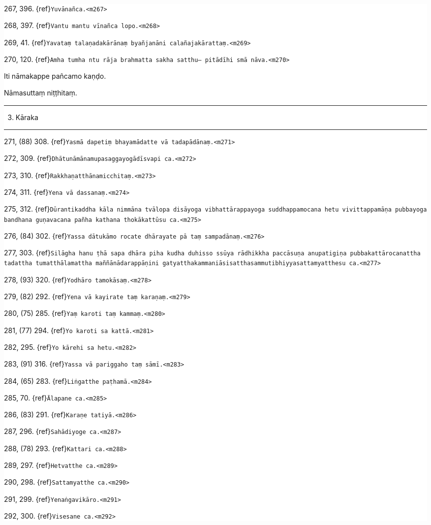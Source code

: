 267, 396. {ref}`Yuvānañca.<m267>`

268, 397. {ref}`Vantu mantu vīnañca lopo.<m268>`

269, 41. {ref}`Yavataṃ talaṇadakārānaṃ byañjanāni calañajakārattaṃ.<m269>`

270, 120. {ref}`Amha tumha ntu rāja brahmatta sakha satthu– pitādīhi smā nāva.<m270>`

Iti nāmakappe pañcamo kaṇḍo.

Nāmasuttaṃ niṭṭhitaṃ.

---

3. Kāraka
----------

271, (88) 308. {ref}`Yasmā dapetiṃ bhayamādatte vā tadapādānaṃ.<m271>` 

272, 309. {ref}`Dhātunāmānamupasaggayogādīsvapi ca.<m272>`

273, 310. {ref}`Rakkhaṇatthānamicchitaṃ.<m273>`

274, 311. {ref}`Yena vā dassanaṃ.<m274>`

275, 312. {ref}`Dūrantikaddha kāla nimmāna tvālopa disāyoga vibhattārappayoga suddhappamocana hetu vivittappamāṇa pubbayoga bandhana guṇavacana pañha kathana thokākattūsu ca.<m275>`

276, (84) 302. {ref}`Yassa dātukāmo rocate dhārayate pā taṃ sampadānaṃ.<m276>`

277, 303. {ref}`Silāgha hanu ṭhā sapa dhāra piha kudha duhisso ssūya rādhikkha paccāsuṇa anupatigiṇa pubbakattārocanattha tadattha tumatthālamattha maññānādarappāṇini gatyatthakammaniāsisatthasammutibhiyyasattamyatthesu ca.<m277>`

278, (93) 320. {ref}`Yodhāro tamokāsaṃ.<m278>`

279, (82) 292. {ref}`Yena vā kayirate taṃ karaṇaṃ.<m279>`

280, (75) 285. {ref}`Yaṃ karoti taṃ kammaṃ.<m280>`

281, (77) 294. {ref}`Yo karoti sa kattā.<m281>`

282, 295. {ref}`Yo kārehi sa hetu.<m282>`

283, (91) 316. {ref}`Yassa vā pariggaho taṃ sāmī.<m283>`

284, (65) 283. {ref}`Liṅgatthe paṭhamā.<m284>`

285, 70. {ref}`Ālapane ca.<m285>`

286, (83) 291. {ref}`Karaṇe tatiyā.<m286>`

287, 296. {ref}`Sahādiyoge ca.<m287>`

288, (78) 293. {ref}`Kattari ca.<m288>`

289, 297. {ref}`Hetvatthe ca.<m289>`

290, 298. {ref}`Sattamyatthe ca.<m290>`

291, 299. {ref}`Yenaṅgavikāro.<m291>`

292, 300. {ref}`Visesane ca.<m292>`
